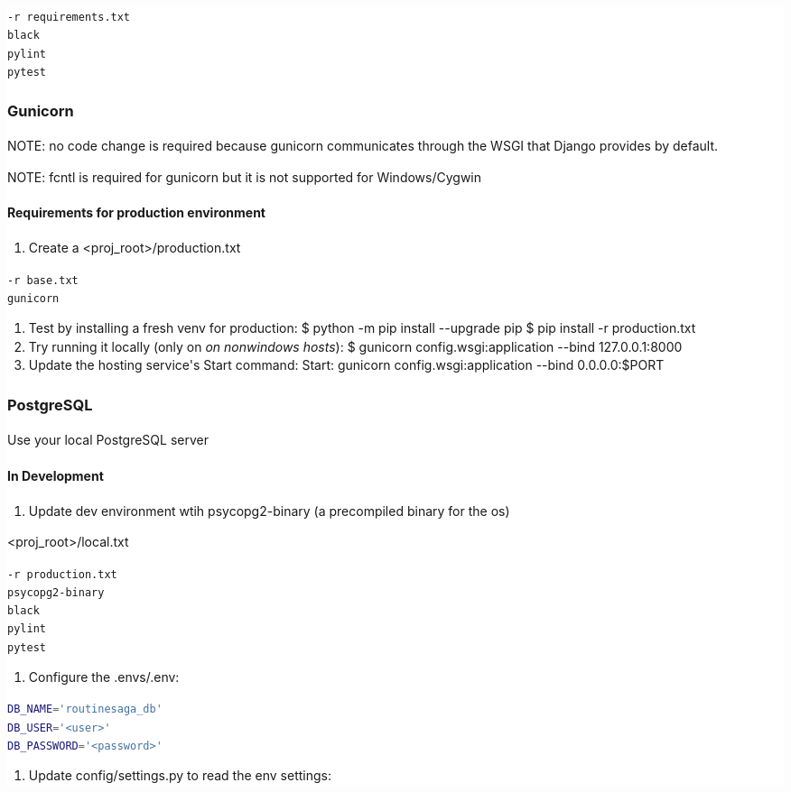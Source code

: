 ```bash
-r requirements.txt
black
pylint
pytest
```

### Gunicorn

NOTE: no code change is required because gunicorn communicates through the WSGI that Django provides by default.

NOTE: fcntl is required for gunicorn but it is not supported for Windows/Cygwin

#### Requirements for production environment

1. Create a <proj_root>/production.txt

```bash
-r base.txt
gunicorn
```

1. Test by installing a fresh venv for production:
   $ python -m pip install --upgrade pip
   $ pip install -r production.txt
1. Try running it locally (only on _on nonwindows hosts_):
   $ gunicorn config.wsgi:application --bind 127.0.0.1:8000
1. Update the hosting service's Start command:
   Start: gunicorn config.wsgi:application --bind 0.0.0.0:$PORT

### PostgreSQL

Use your local PostgreSQL server

#### In Development

1. Update dev environment wtih psycopg2-binary (a precompiled binary for the os)

<proj_root>/local.txt

```bash
-r production.txt
psycopg2-binary
black
pylint
pytest
```

1. Configure the .envs/.env:

``` bash
DB_NAME='routinesaga_db'
DB_USER='<user>'
DB_PASSWORD='<password>'
```

1. Update config/settings.py to read the env settings:
